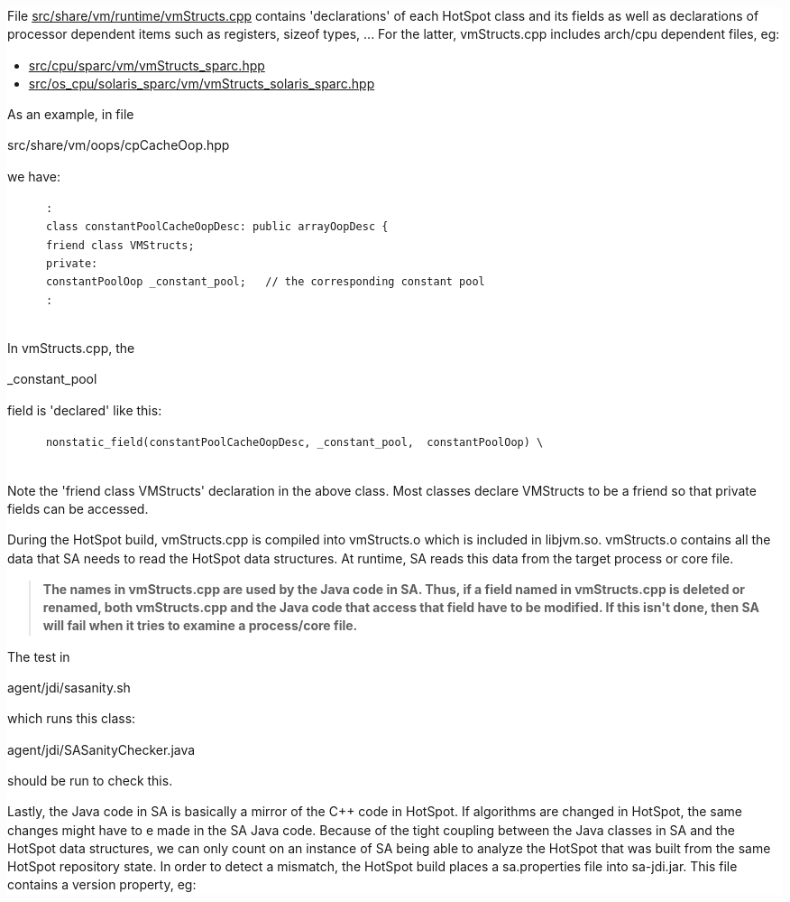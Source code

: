 File [src/share/vm/runtime/vmStructs.cpp](http://12.101.252.19/hotspot/xref/src/share/vm/runtime/vmStructs.cpp) contains 'declarations' of each HotSpot class and its fields as well as declarations of processor dependent items such as registers, sizeof types, ... For the latter, vmStructs.cpp includes arch/cpu dependent files, eg:

- [src/cpu/sparc/vm/vmStructs_sparc.hpp](http://12.101.252.19/hotspot/xref/src/cpu/sparc/vm/vmStructs_sparc.hpp)
- [src/os_cpu/solaris_sparc/vm/vmStructs_solaris_sparc.hpp](http://12.101.252.19/hotspot/xref/src/os_cpu/solaris_sparc/vm/vmStructs_solaris_sparc.hpp)

As an example, in file 

src/share/vm/oops/cpCacheOop.hpp

 we have:

```
      :
      class constantPoolCacheOopDesc: public arrayOopDesc {
      friend class VMStructs;
      private:
      constantPoolOop _constant_pool;   // the corresponding constant pool
      :
    
```

In vmStructs.cpp, the 

_constant_pool

 field is 'declared' like this:

```
      nonstatic_field(constantPoolCacheOopDesc, _constant_pool,  constantPoolOop) \
    
```

Note the 'friend class VMStructs' declaration in the above class. Most classes declare VMStructs to be a friend so that private fields can be accessed.

During the HotSpot build, vmStructs.cpp is compiled into vmStructs.o which is included in libjvm.so. vmStructs.o contains all the data that SA needs to read the HotSpot data structures. At runtime, SA reads this data from the target process or core file.

> **The names in vmStructs.cpp are used by the Java code in SA. Thus, if a field named in vmStructs.cpp is deleted or renamed, both vmStructs.cpp and the Java code that access that field have to be modified. If this isn't done, then SA will fail when it tries to examine a process/core file.**

The test in 

agent/jdi/sasanity.sh

 which runs this class: 

agent/jdi/SASanityChecker.java

 should be run to check this.

Lastly, the Java code in SA is basically a mirror of the C++ code in HotSpot. If algorithms are changed in HotSpot, the same changes might have to e made in the SA Java code. Because of the tight coupling between the Java classes in SA and the HotSpot data structures, we can only count on an instance of SA being able to analyze the HotSpot that was built from the same HotSpot repository state. In order to detect a mismatch, the HotSpot build places a sa.properties file into sa-jdi.jar. This file contains a version property, eg:
